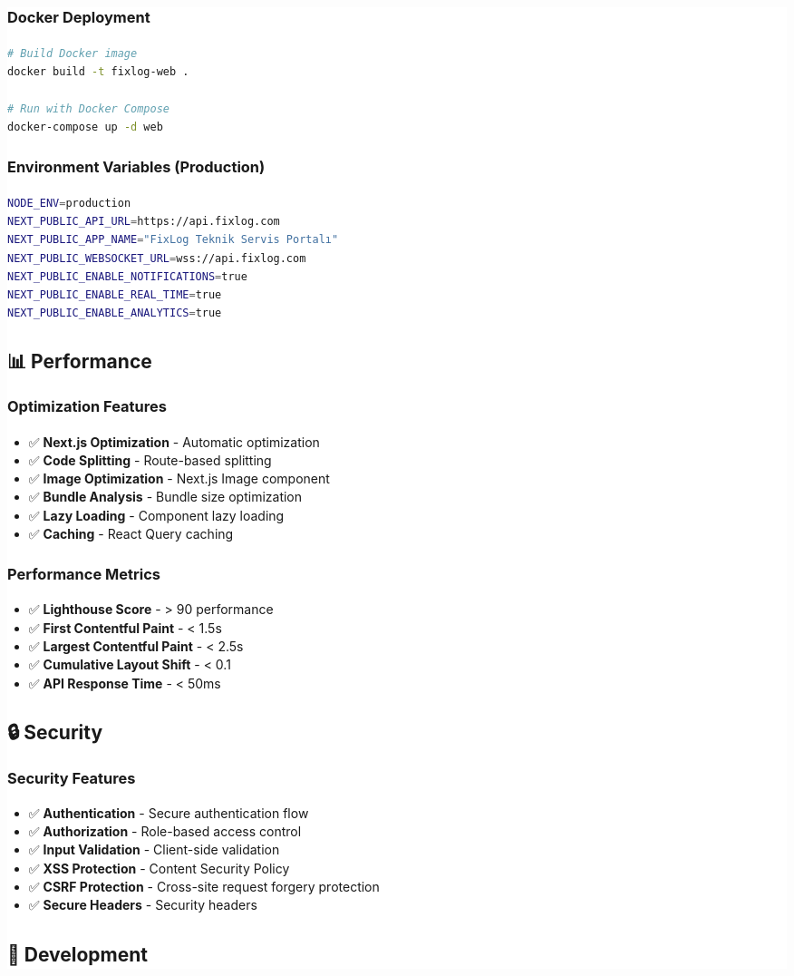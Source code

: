 ### **Docker Deployment**
```bash
# Build Docker image
docker build -t fixlog-web .

# Run with Docker Compose
docker-compose up -d web
```

### **Environment Variables (Production)**
```bash
NODE_ENV=production
NEXT_PUBLIC_API_URL=https://api.fixlog.com
NEXT_PUBLIC_APP_NAME="FixLog Teknik Servis Portalı"
NEXT_PUBLIC_WEBSOCKET_URL=wss://api.fixlog.com
NEXT_PUBLIC_ENABLE_NOTIFICATIONS=true
NEXT_PUBLIC_ENABLE_REAL_TIME=true
NEXT_PUBLIC_ENABLE_ANALYTICS=true
```

## 📊 Performance

### **Optimization Features**
- ✅ **Next.js Optimization** - Automatic optimization
- ✅ **Code Splitting** - Route-based splitting
- ✅ **Image Optimization** - Next.js Image component
- ✅ **Bundle Analysis** - Bundle size optimization
- ✅ **Lazy Loading** - Component lazy loading
- ✅ **Caching** - React Query caching

### **Performance Metrics**
- ✅ **Lighthouse Score** - > 90 performance
- ✅ **First Contentful Paint** - < 1.5s
- ✅ **Largest Contentful Paint** - < 2.5s
- ✅ **Cumulative Layout Shift** - < 0.1
- ✅ **API Response Time** - < 50ms

## 🔒 Security

### **Security Features**
- ✅ **Authentication** - Secure authentication flow
- ✅ **Authorization** - Role-based access control
- ✅ **Input Validation** - Client-side validation
- ✅ **XSS Protection** - Content Security Policy
- ✅ **CSRF Protection** - Cross-site request forgery protection
- ✅ **Secure Headers** - Security headers

## 📝 Development
